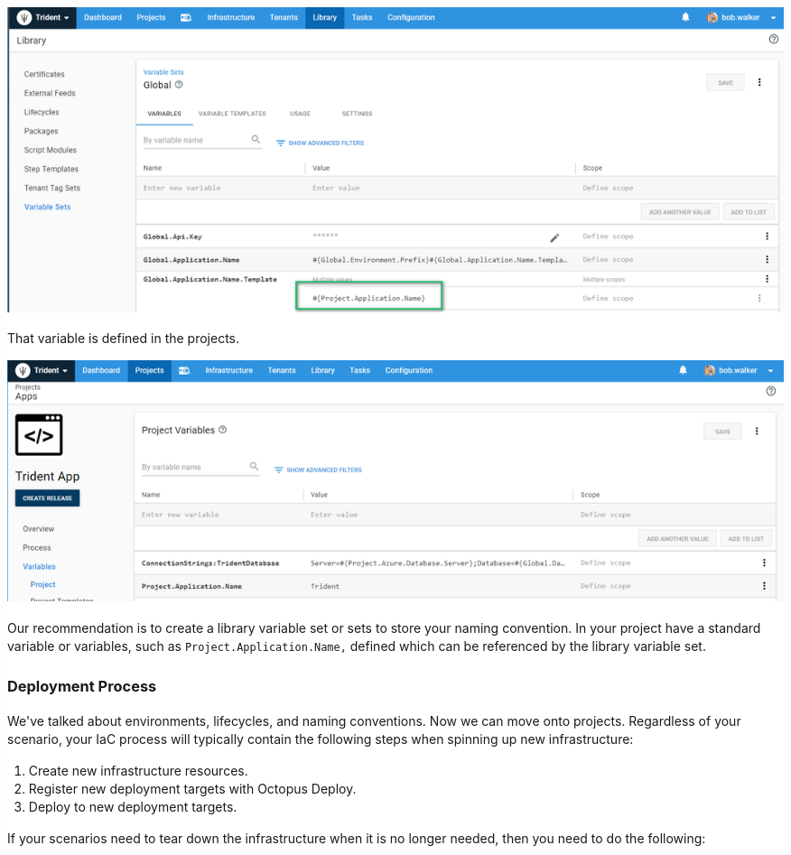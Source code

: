 ![](global-library-variable-set.png)

That variable is defined in the projects.

![](project-variables.png)

Our recommendation is to create a library variable set or sets to store your naming convention.  In your project have a standard variable or variables, such as `Project.Application.Name,` defined which can be referenced by the library variable set.

### Deployment Process

We've talked about environments, lifecycles, and naming conventions.  Now we can move onto projects.  Regardless of your scenario, your IaC process will typically contain the following steps when spinning up new infrastructure:

1. Create new infrastructure resources.
2. Register new deployment targets with Octopus Deploy.
3. Deploy to new deployment targets.

If your scenarios need to tear down the infrastructure when it is no longer needed, then you need to do the following:
